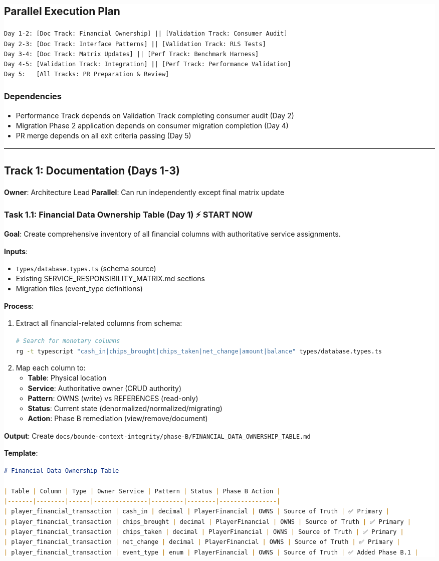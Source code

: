 ## Parallel Execution Plan

```
Day 1-2: [Doc Track: Financial Ownership] || [Validation Track: Consumer Audit]
Day 2-3: [Doc Track: Interface Patterns] || [Validation Track: RLS Tests]
Day 3-4: [Doc Track: Matrix Updates] || [Perf Track: Benchmark Harness]
Day 4-5: [Validation Track: Integration] || [Perf Track: Performance Validation]
Day 5:   [All Tracks: PR Preparation & Review]
```

### Dependencies
- Performance Track depends on Validation Track completing consumer audit (Day 2)
- Migration Phase 2 application depends on consumer migration completion (Day 4)
- PR merge depends on all exit criteria passing (Day 5)

---

## Track 1: Documentation (Days 1-3)

**Owner**: Architecture Lead
**Parallel**: Can run independently except final matrix update

### Task 1.1: Financial Data Ownership Table (Day 1) ⚡ START NOW

**Goal**: Create comprehensive inventory of all financial columns with authoritative service assignments.

**Inputs**:
- `types/database.types.ts` (schema source)
- Existing SERVICE_RESPONSIBILITY_MATRIX.md sections
- Migration files (event_type definitions)

**Process**:
1. Extract all financial-related columns from schema:
   ```bash
   # Search for monetary columns
   rg -t typescript "cash_in|chips_brought|chips_taken|net_change|amount|balance" types/database.types.ts
   ```
2. Map each column to:
   - **Table**: Physical location
   - **Service**: Authoritative owner (CRUD authority)
   - **Pattern**: OWNS (write) vs REFERENCES (read-only)
   - **Status**: Current state (denormalized/normalized/migrating)
   - **Action**: Phase B remediation (view/remove/document)

**Output**: Create `docs/bounde-context-integrity/phase-B/FINANCIAL_DATA_OWNERSHIP_TABLE.md`

**Template**:
```markdown
# Financial Data Ownership Table

| Table | Column | Type | Owner Service | Pattern | Status | Phase B Action |
|-------|--------|------|---------------|---------|--------|----------------|
| player_financial_transaction | cash_in | decimal | PlayerFinancial | OWNS | Source of Truth | ✅ Primary |
| player_financial_transaction | chips_brought | decimal | PlayerFinancial | OWNS | Source of Truth | ✅ Primary |
| player_financial_transaction | chips_taken | decimal | PlayerFinancial | OWNS | Source of Truth | ✅ Primary |
| player_financial_transaction | net_change | decimal | PlayerFinancial | OWNS | Source of Truth | ✅ Primary |
| player_financial_transaction | event_type | enum | PlayerFinancial | OWNS | Source of Truth | ✅ Added Phase B.1 |
```